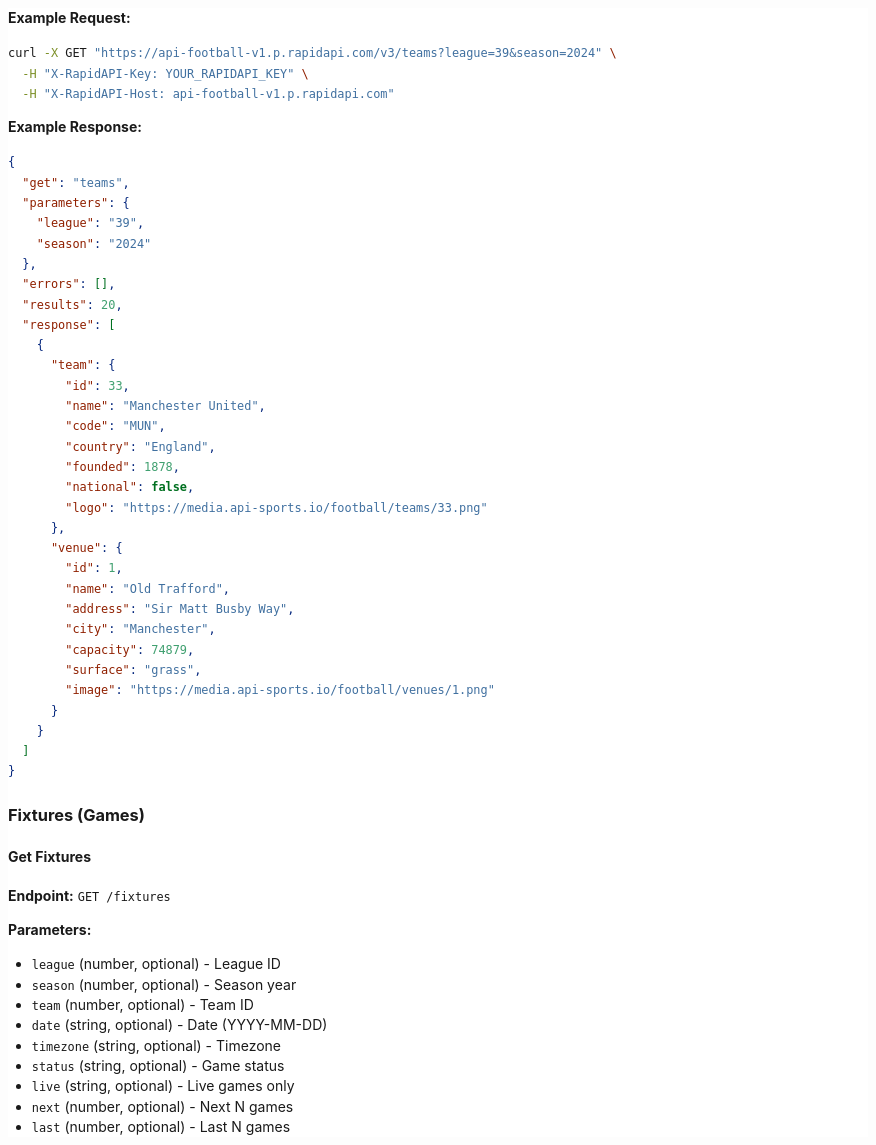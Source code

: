 **Example Request:**
```bash
curl -X GET "https://api-football-v1.p.rapidapi.com/v3/teams?league=39&season=2024" \
  -H "X-RapidAPI-Key: YOUR_RAPIDAPI_KEY" \
  -H "X-RapidAPI-Host: api-football-v1.p.rapidapi.com"
```

**Example Response:**
```json
{
  "get": "teams",
  "parameters": {
    "league": "39",
    "season": "2024"
  },
  "errors": [],
  "results": 20,
  "response": [
    {
      "team": {
        "id": 33,
        "name": "Manchester United",
        "code": "MUN",
        "country": "England",
        "founded": 1878,
        "national": false,
        "logo": "https://media.api-sports.io/football/teams/33.png"
      },
      "venue": {
        "id": 1,
        "name": "Old Trafford",
        "address": "Sir Matt Busby Way",
        "city": "Manchester",
        "capacity": 74879,
        "surface": "grass",
        "image": "https://media.api-sports.io/football/venues/1.png"
      }
    }
  ]
}
```

### Fixtures (Games)

#### Get Fixtures
**Endpoint:** `GET /fixtures`

**Parameters:**
- `league` (number, optional) - League ID
- `season` (number, optional) - Season year
- `team` (number, optional) - Team ID
- `date` (string, optional) - Date (YYYY-MM-DD)
- `timezone` (string, optional) - Timezone
- `status` (string, optional) - Game status
- `live` (string, optional) - Live games only
- `next` (number, optional) - Next N games
- `last` (number, optional) - Last N games
